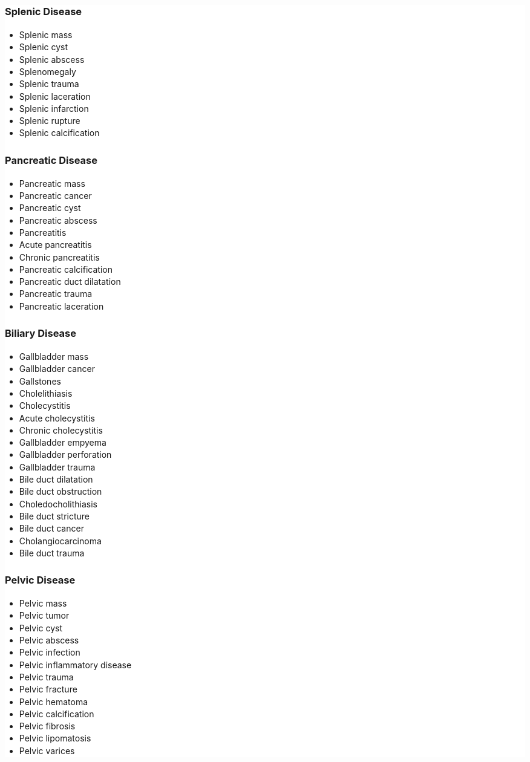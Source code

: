 ### **Splenic Disease**
- Splenic mass
- Splenic cyst
- Splenic abscess
- Splenomegaly
- Splenic trauma
- Splenic laceration
- Splenic infarction
- Splenic rupture
- Splenic calcification

### **Pancreatic Disease**
- Pancreatic mass
- Pancreatic cancer
- Pancreatic cyst
- Pancreatic abscess
- Pancreatitis
- Acute pancreatitis
- Chronic pancreatitis
- Pancreatic calcification
- Pancreatic duct dilatation
- Pancreatic trauma
- Pancreatic laceration

### **Biliary Disease**
- Gallbladder mass
- Gallbladder cancer
- Gallstones
- Cholelithiasis
- Cholecystitis
- Acute cholecystitis
- Chronic cholecystitis
- Gallbladder empyema
- Gallbladder perforation
- Gallbladder trauma
- Bile duct dilatation
- Bile duct obstruction
- Choledocholithiasis
- Bile duct stricture
- Bile duct cancer
- Cholangiocarcinoma
- Bile duct trauma

### **Pelvic Disease**
- Pelvic mass
- Pelvic tumor
- Pelvic cyst
- Pelvic abscess
- Pelvic infection
- Pelvic inflammatory disease
- Pelvic trauma
- Pelvic fracture
- Pelvic hematoma
- Pelvic calcification
- Pelvic fibrosis
- Pelvic lipomatosis
- Pelvic varices
